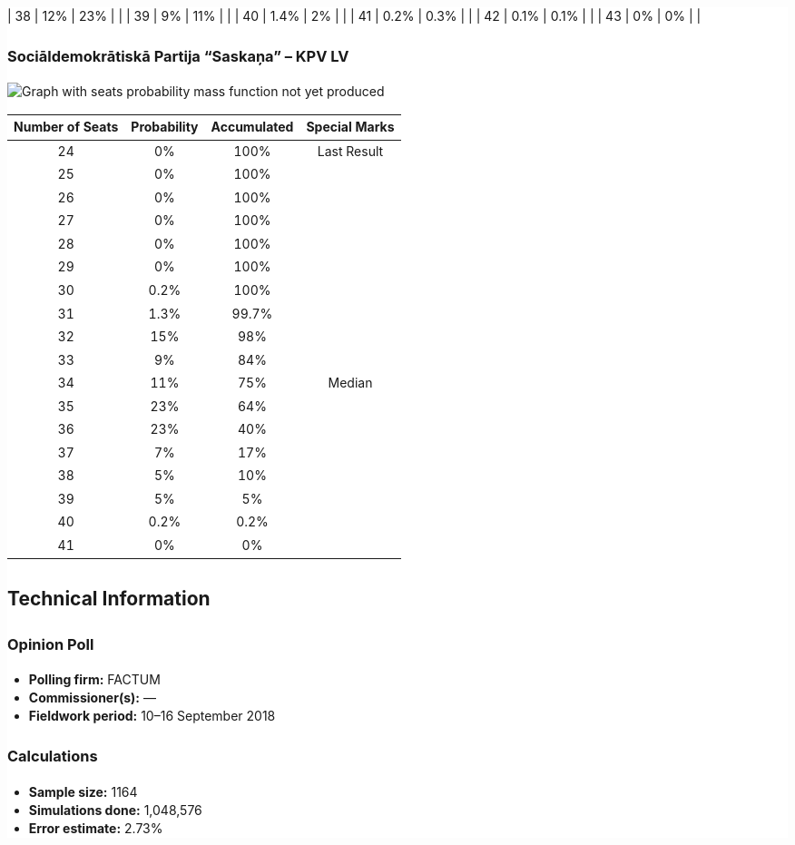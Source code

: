 | 38 | 12% | 23% |  |
| 39 | 9% | 11% |  |
| 40 | 1.4% | 2% |  |
| 41 | 0.2% | 0.3% |  |
| 42 | 0.1% | 0.1% |  |
| 43 | 0% | 0% |  |

### Sociāldemokrātiskā Partija “Saskaņa” – KPV LV

![Graph with seats probability mass function not yet produced](2018-09-16-FACTUM-coalitions-seats-pmf-sdps–kpv.png "Seats Probability Mass Function")

| Number of Seats | Probability | Accumulated | Special Marks |
|:---------------:|:-----------:|:-----------:|:-------------:|
| 24 | 0% | 100% | Last Result |
| 25 | 0% | 100% |  |
| 26 | 0% | 100% |  |
| 27 | 0% | 100% |  |
| 28 | 0% | 100% |  |
| 29 | 0% | 100% |  |
| 30 | 0.2% | 100% |  |
| 31 | 1.3% | 99.7% |  |
| 32 | 15% | 98% |  |
| 33 | 9% | 84% |  |
| 34 | 11% | 75% | Median |
| 35 | 23% | 64% |  |
| 36 | 23% | 40% |  |
| 37 | 7% | 17% |  |
| 38 | 5% | 10% |  |
| 39 | 5% | 5% |  |
| 40 | 0.2% | 0.2% |  |
| 41 | 0% | 0% |  |


## Technical Information

### Opinion Poll

+ **Polling firm:** FACTUM
+ **Commissioner(s):** —
+ **Fieldwork period:** 10–16 September 2018

### Calculations

+ **Sample size:** 1164
+ **Simulations done:** 1,048,576
+ **Error estimate:** 2.73%


